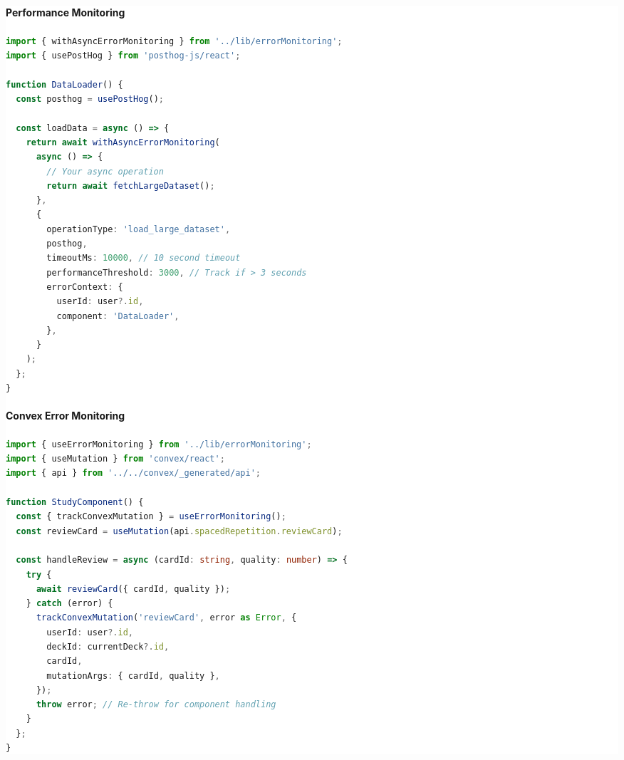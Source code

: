 #### Performance Monitoring
```typescript
import { withAsyncErrorMonitoring } from '../lib/errorMonitoring';
import { usePostHog } from 'posthog-js/react';

function DataLoader() {
  const posthog = usePostHog();

  const loadData = async () => {
    return await withAsyncErrorMonitoring(
      async () => {
        // Your async operation
        return await fetchLargeDataset();
      },
      {
        operationType: 'load_large_dataset',
        posthog,
        timeoutMs: 10000, // 10 second timeout
        performanceThreshold: 3000, // Track if > 3 seconds
        errorContext: {
          userId: user?.id,
          component: 'DataLoader',
        },
      }
    );
  };
}
```

#### Convex Error Monitoring
```typescript
import { useErrorMonitoring } from '../lib/errorMonitoring';
import { useMutation } from 'convex/react';
import { api } from '../../convex/_generated/api';

function StudyComponent() {
  const { trackConvexMutation } = useErrorMonitoring();
  const reviewCard = useMutation(api.spacedRepetition.reviewCard);

  const handleReview = async (cardId: string, quality: number) => {
    try {
      await reviewCard({ cardId, quality });
    } catch (error) {
      trackConvexMutation('reviewCard', error as Error, {
        userId: user?.id,
        deckId: currentDeck?.id,
        cardId,
        mutationArgs: { cardId, quality },
      });
      throw error; // Re-throw for component handling
    }
  };
}
```
